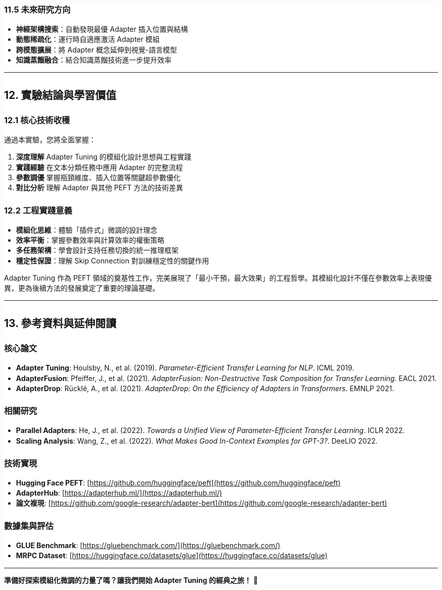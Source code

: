 ### 11.5 未來研究方向

- **神經架構搜索**：自動發現最優 Adapter 插入位置與結構
- **動態稀疏化**：運行時自適應激活 Adapter 模組
- **跨模態擴展**：將 Adapter 概念延伸到視覺-語言模型
- **知識蒸餾融合**：結合知識蒸餾技術進一步提升效率

---

## 12. 實驗結論與學習價值

### 12.1 核心技術收穫

通過本實驗，您將全面掌握：

1. **深度理解** Adapter Tuning 的模組化設計思想與工程實踐
2. **實踐經驗** 在文本分類任務中應用 Adapter 的完整流程
3. **參數調優** 掌握瓶頸維度、插入位置等關鍵超參數優化
4. **對比分析** 理解 Adapter 與其他 PEFT 方法的技術差異

### 12.2 工程實踐意義

- **模組化思維**：體驗「插件式」微調的設計理念
- **效率平衡**：掌握參數效率與計算效率的權衡策略  
- **多任務架構**：學會設計支持任務切換的統一推理框架
- **穩定性保證**：理解 Skip Connection 對訓練穩定性的關鍵作用

Adapter Tuning 作為 PEFT 領域的奠基性工作，完美展現了「最小干預，最大效果」的工程哲學。其模組化設計不僅在參數效率上表現優異，更為後續方法的發展奠定了重要的理論基礎。

---

## 13. 參考資料與延伸閱讀

### 核心論文
- **Adapter Tuning**: Houlsby, N., et al. (2019). *Parameter-Efficient Transfer Learning for NLP*. ICML 2019.
- **AdapterFusion**: Pfeiffer, J., et al. (2021). *AdapterFusion: Non-Destructive Task Composition for Transfer Learning*. EACL 2021.
- **AdapterDrop**: Rücklé, A., et al. (2021). *AdapterDrop: On the Efficiency of Adapters in Transformers*. EMNLP 2021.

### 相關研究
- **Parallel Adapters**: He, J., et al. (2022). *Towards a Unified View of Parameter-Efficient Transfer Learning*. ICLR 2022.
- **Scaling Analysis**: Wang, Z., et al. (2022). *What Makes Good In-Context Examples for GPT-3?*. DeeLIO 2022.

### 技術實現
- **Hugging Face PEFT**: [https://github.com/huggingface/peft](https://github.com/huggingface/peft)
- **AdapterHub**: [https://adapterhub.ml/](https://adapterhub.ml/)
- **論文複現**: [https://github.com/google-research/adapter-bert](https://github.com/google-research/adapter-bert)

### 數據集與評估
- **GLUE Benchmark**: [https://gluebenchmark.com/](https://gluebenchmark.com/)
- **MRPC Dataset**: [https://huggingface.co/datasets/glue](https://huggingface.co/datasets/glue)

---

**準備好探索模組化微調的力量了嗎？讓我們開始 Adapter Tuning 的經典之旅！** 🚀
